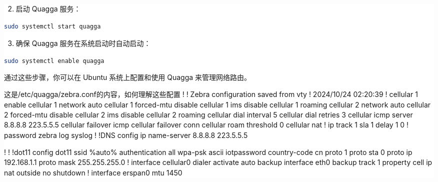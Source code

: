 2. 启动 Quagga 服务：

```sh
sudo systemctl start quagga
```

3. 确保 Quagga 服务在系统启动时自动启动：

```sh
sudo systemctl enable quagga
```

通过这些步骤，你可以在 Ubuntu 系统上配置和使用 Quagga 来管理网络路由。


这是/etc/quagga/zebra.conf的内容，如何理解这些配置
!
! Zebra configuration saved from vty
!   2024/10/24 02:20:39
!
cellular 1 enable
cellular 1 network auto
cellular 1 forced-mtu disable
cellular 1 ims disable
cellular 1 roaming
cellular 2 network auto
cellular 2 forced-mtu disable
cellular 2 ims disable
cellular 2 roaming
cellular dial interval 5
cellular dial retries 3
cellular icmp server 8.8.8.8 223.5.5.5
cellular failover icmp
cellular failover conn
cellular roam threshold 0
cellular nat
!
ip track 1 sla 1 delay 1 0
!
password zebra
log syslog
!
!DNS config
ip name-server 8.8.8.8 223.5.5.5

!
!
!dot11 config
dot11 ssid %auto% 
 authentication all
 wpa-psk ascii iotpassword
 country-code cn
 proto 1
 proto sta 0
 proto ip 192.168.1.1
 proto mask 255.255.255.0
!
interface cellular0
 dialer activate auto
 backup interface eth0
 backup track 1
 property cell
 ip nat outside
 no shutdown
!
interface erspan0
 mtu 1450